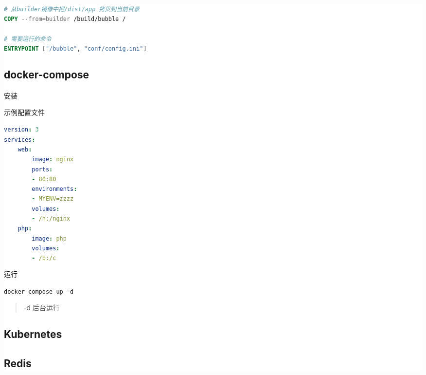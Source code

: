 ```dockerfile
# 从builder镜像中把/dist/app 拷贝到当前目录
COPY --from=builder /build/bubble /

# 需要运行的命令
ENTRYPOINT ["/bubble", "conf/config.ini"]
```







## docker-compose

安装





示例配置文件

```yml
version: 3
services:
    web:
        image: nginx
        ports:
        - 80:80
        environments:
        - MYENV=zzzz
        volumes:
        - /h:/nginx
    php:
        image: php
        volumes:
        - /b:/c
```



运行

```shell
docker-compose up -d
```

> -d 后台运行





## Kubernetes







## Redis
